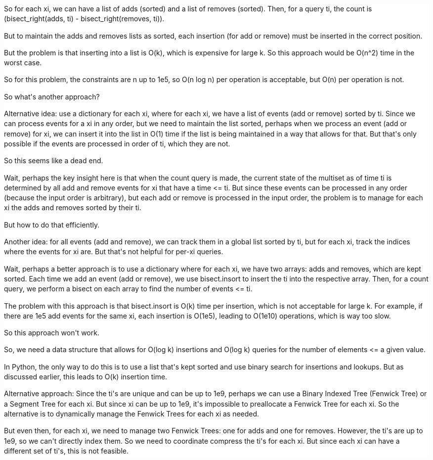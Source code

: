 So for each xi, we can have a list of adds (sorted) and a list of removes (sorted). Then, for a query ti, the count is (bisect_right(adds, ti) - bisect_right(removes, ti)).

But to maintain the adds and removes lists as sorted, each insertion (for add or remove) must be inserted in the correct position.

But the problem is that inserting into a list is O(k), which is expensive for large k. So this approach would be O(n^2) time in the worst case.

So for this problem, the constraints are n up to 1e5, so O(n log n) per operation is acceptable, but O(n) per operation is not.

So what's another approach?

Alternative idea: use a dictionary for each xi, where for each xi, we have a list of events (add or remove) sorted by ti. Since we can process events for a xi in any order, but we need to maintain the list sorted, perhaps when we process an event (add or remove) for xi, we can insert it into the list in O(1) time if the list is being maintained in a way that allows for that. But that's only possible if the events are processed in order of ti, which they are not.

So this seems like a dead end.

Wait, perhaps the key insight here is that when the count query is made, the current state of the multiset as of time ti is determined by all add and remove events for xi that have a time <= ti. But since these events can be processed in any order (because the input order is arbitrary), but each add or remove is processed in the input order, the problem is to manage for each xi the adds and removes sorted by their ti.

But how to do that efficiently.

Another idea: for all events (add and remove), we can track them in a global list sorted by ti, but for each xi, track the indices where the events for xi are. But that's not helpful for per-xi queries.

Wait, perhaps a better approach is to use a dictionary where for each xi, we have two arrays: adds and removes, which are kept sorted. Each time we add an event (add or remove), we use bisect.insort to insert the ti into the respective array. Then, for a count query, we perform a bisect on each array to find the number of events <= ti.

The problem with this approach is that bisect.insort is O(k) time per insertion, which is not acceptable for large k. For example, if there are 1e5 add events for the same xi, each insertion is O(1e5), leading to O(1e10) operations, which is way too slow.

So this approach won't work.

So, we need a data structure that allows for O(log k) insertions and O(log k) queries for the number of elements <= a given value.

In Python, the only way to do this is to use a list that's kept sorted and use binary search for insertions and lookups. But as discussed earlier, this leads to O(k) insertion time.

Alternative approach: Since the ti's are unique and can be up to 1e9, perhaps we can use a Binary Indexed Tree (Fenwick Tree) or a Segment Tree for each xi. But since xi can be up to 1e9, it's impossible to preallocate a Fenwick Tree for each xi. So the alternative is to dynamically manage the Fenwick Trees for each xi as needed.

But even then, for each xi, we need to manage two Fenwick Trees: one for adds and one for removes. However, the ti's are up to 1e9, so we can't directly index them. So we need to coordinate compress the ti's for each xi. But since each xi can have a different set of ti's, this is not feasible.
